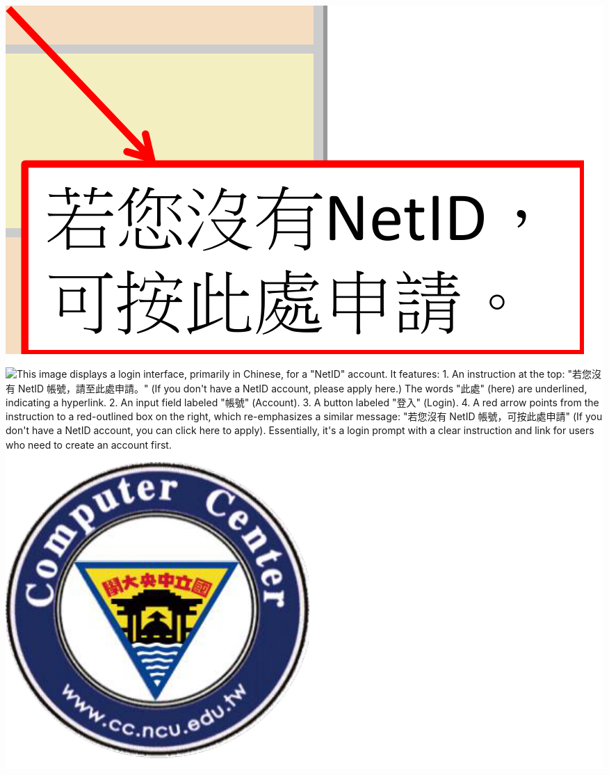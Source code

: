 ![This image displays Chinese text within a red-bordered box. A large red arrow points towards this box. The text reads:  "若您沒有NetID， 可按此處申請。"  This translates to: "If you don't have a NetID, you can apply here." It suggests a clickable link or button for users to apply for a NetID.](images/CCOP_1.pdf-5-1.png)

![This image displays a login interface, primarily in Chinese, for a "NetID" account. It features: 1.  An instruction at the top: "若您沒有 NetID 帳號，請至此處申請。" \(If you don't have a NetID account, please apply here.\) The words "此處" \(here\) are underlined, indicating a hyperlink. 2.  An input field labeled "帳號" \(Account\). 3.  A button labeled "登入" \(Login\). 4.  A red arrow points from the instruction to a red-outlined box on the right, which re-emphasizes a similar message: "若您沒有 NetID 帳號，可按此處申請" \(If you don't have a NetID account, you can click here to apply\).  Essentially, it's a login prompt with a clear instruction and link for users who need to create an account first.](images/CCOP_1.pdf-5-2.png)


![This is a circular logo, likely for a "Computer Center." It features a dark blue outer ring with the words "Computer Center" in white arched text at the top, and "www.cc.ncu.edu.tw" at the bottom. The white central area contains a downward-pointing triangle with a blue border and yellow fill. Inside the triangle are red Chinese characters, a black silhouette of a traditional East Asian-style gate or building, and blue stylized waves at the bottom.](images/CCOP_1.pdf-5-0.png)
